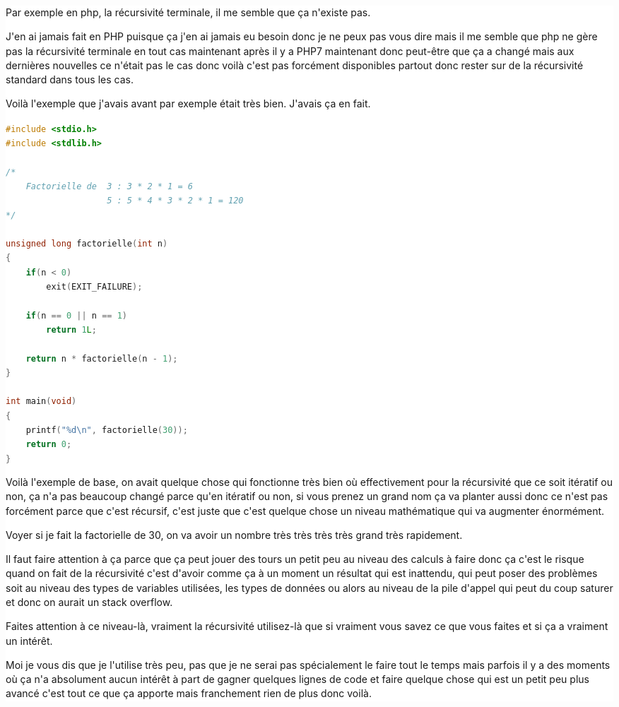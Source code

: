 Par exemple en php, la récursivité terminale, il me semble que ça n'existe pas.

J'en ai jamais fait en PHP puisque ça j'en ai jamais eu besoin donc je ne peux pas vous dire mais il me semble que php ne gère pas la récursivité terminale en tout cas maintenant après il y a PHP7 maintenant donc peut-être que ça a changé mais aux dernières nouvelles ce n'était pas le cas donc voilà c'est pas forcément disponibles partout donc rester sur de la récursivité standard dans tous les cas.

Voilà l'exemple que j'avais avant par exemple était très bien. J'avais ça en fait.

```c
#include <stdio.h>
#include <stdlib.h>

/*
    Factorielle de  3 : 3 * 2 * 1 = 6
                    5 : 5 * 4 * 3 * 2 * 1 = 120
*/

unsigned long factorielle(int n)
{
    if(n < 0)
        exit(EXIT_FAILURE);
    
    if(n == 0 || n == 1)
        return 1L;
    
    return n * factorielle(n - 1);
}

int main(void)
{
    printf("%d\n", factorielle(30));
    return 0;
}
```
Voilà l'exemple de base, on avait quelque chose qui fonctionne très bien où effectivement pour la récursivité que ce soit itératif ou non, ça n'a pas beaucoup changé parce qu'en itératif ou non, si vous prenez un grand nom ça va planter aussi donc ce n'est pas forcément parce que c'est récursif, c'est juste que c'est quelque chose un niveau mathématique qui va augmenter énormément.

Voyer si je fait la factorielle de 30, on va avoir un nombre très très très très grand très
rapidement.

Il faut faire attention à ça parce que ça peut jouer des tours un petit peu au niveau des calculs à faire donc ça c'est le risque quand on fait de la récursivité c'est d'avoir comme ça à un moment un résultat qui est inattendu, qui peut poser des problèmes soit au niveau des types de variables utilisées, les types de données ou alors au niveau de la pile d'appel qui peut du coup saturer et donc on aurait un stack overflow.

Faites attention à ce niveau-là, vraiment la récursivité utilisez-là que si vraiment vous savez ce que vous faites et si ça a vraiment un intérêt.

Moi je vous dis que je l'utilise très peu, pas que je ne serai pas spécialement le faire tout le temps mais parfois il y a des moments où ça n'a absolument aucun intérêt à part de gagner quelques lignes de code et faire quelque chose qui est un petit peu plus avancé c'est tout ce que ça apporte mais franchement rien de plus donc voilà.
